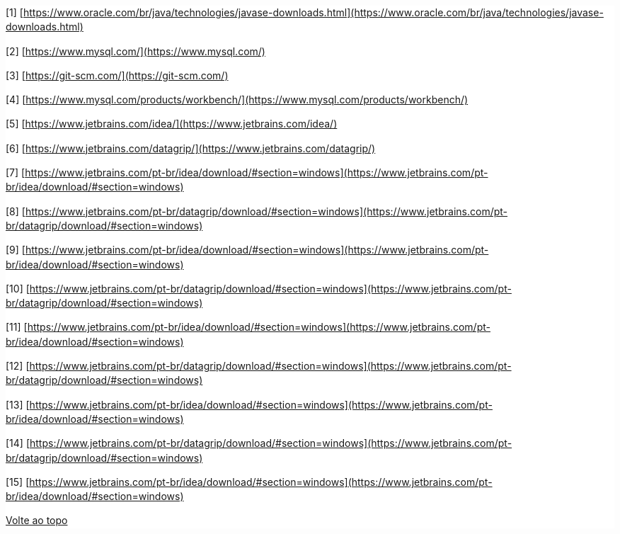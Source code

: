 [1] [https://www.oracle.com/br/java/technologies/javase-downloads.html](https://www.oracle.com/br/java/technologies/javase-downloads.html)

[2] [https://www.mysql.com/](https://www.mysql.com/)

[3] [https://git-scm.com/](https://git-scm.com/)

[4] [https://www.mysql.com/products/workbench/](https://www.mysql.com/products/workbench/)

[5] [https://www.jetbrains.com/idea/](https://www.jetbrains.com/idea/)

[6] [https://www.jetbrains.com/datagrip/](https://www.jetbrains.com/datagrip/)

[7] [https://www.jetbrains.com/pt-br/idea/download/#section=windows](https://www.jetbrains.com/pt-br/idea/download/#section=windows)

[8] [https://www.jetbrains.com/pt-br/datagrip/download/#section=windows](https://www.jetbrains.com/pt-br/datagrip/download/#section=windows)

[9] [https://www.jetbrains.com/pt-br/idea/download/#section=windows](https://www.jetbrains.com/pt-br/idea/download/#section=windows)

[10] [https://www.jetbrains.com/pt-br/datagrip/download/#section=windows](https://www.jetbrains.com/pt-br/datagrip/download/#section=windows)

[11] [https://www.jetbrains.com/pt-br/idea/download/#section=windows](https://www.jetbrains.com/pt-br/idea/download/#section=windows)

[12] [https://www.jetbrains.com/pt-br/datagrip/download/#section=windows](https://www.jetbrains.com/pt-br/datagrip/download/#section=windows)

[13] [https://www.jetbrains.com/pt-br/idea/download/#section=windows](https://www.jetbrains.com/pt-br/idea/download/#section=windows)

[14] [https://www.jetbrains.com/pt-br/datagrip/download/#section=windows](https://www.jetbrains.com/pt-br/datagrip/download/#section=windows)

[15] [https://www.jetbrains.com/pt-br/idea/download/#section=windows](https://www.jetbrains.com/pt-br/idea/download/#section=windows)

[Volte ao topo](#topo)